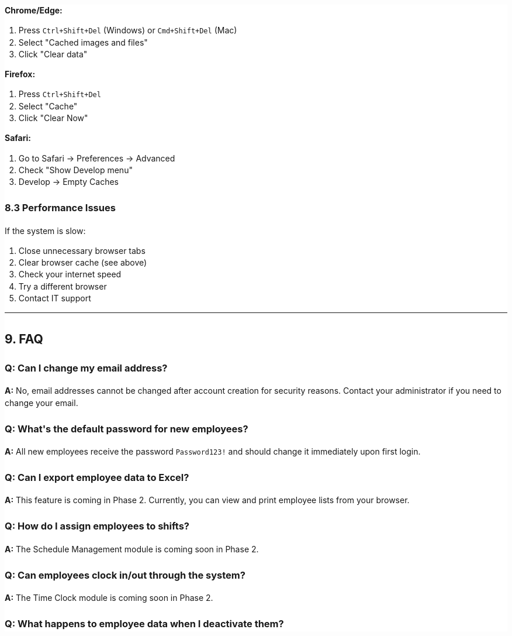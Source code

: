 **Chrome/Edge:**
1. Press `Ctrl+Shift+Del` (Windows) or `Cmd+Shift+Del` (Mac)
2. Select "Cached images and files"
3. Click "Clear data"

**Firefox:**
1. Press `Ctrl+Shift+Del`
2. Select "Cache"
3. Click "Clear Now"

**Safari:**
1. Go to Safari → Preferences → Advanced
2. Check "Show Develop menu"
3. Develop → Empty Caches

### 8.3 Performance Issues

If the system is slow:

1. Close unnecessary browser tabs
2. Clear browser cache (see above)
3. Check your internet speed
4. Try a different browser
5. Contact IT support

---

## 9. FAQ

### Q: Can I change my email address?

**A:** No, email addresses cannot be changed after account creation for security reasons. Contact your administrator if you need to change your email.

### Q: What's the default password for new employees?

**A:** All new employees receive the password `Password123!` and should change it immediately upon first login.

### Q: Can I export employee data to Excel?

**A:** This feature is coming in Phase 2. Currently, you can view and print employee lists from your browser.

### Q: How do I assign employees to shifts?

**A:** The Schedule Management module is coming soon in Phase 2.

### Q: Can employees clock in/out through the system?

**A:** The Time Clock module is coming soon in Phase 2.

### Q: What happens to employee data when I deactivate them?
